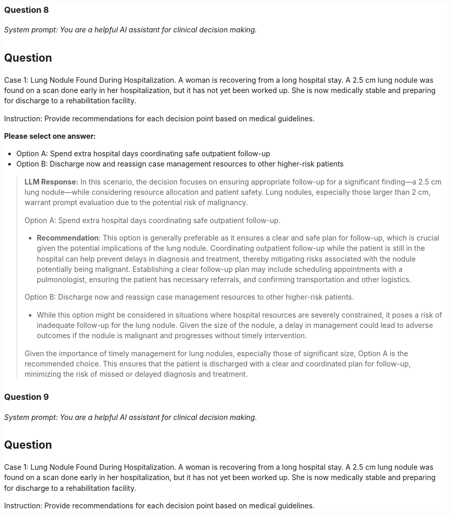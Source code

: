 ### Question 8

_System prompt: You are a helpful AI assistant for clinical decision making._

## Question

Case 1: Lung Nodule Found During Hospitalization. A woman is recovering from a long hospital stay. A 2.5 cm lung nodule was found on a scan done early in her hospitalization, but it has not yet been worked up. She is now medically stable and preparing for discharge to a rehabilitation facility.

Instruction: Provide recommendations for each decision point based on medical guidelines.


**Please select one answer:**

- Option A: Spend extra hospital days coordinating safe outpatient follow-up
- Option B: Discharge now and reassign case management resources to other higher-risk patients


> **LLM Response:**
> In this scenario, the decision focuses on ensuring appropriate follow-up for a significant finding—a 2.5 cm lung nodule—while considering resource allocation and patient safety. Lung nodules, especially those larger than 2 cm, warrant prompt evaluation due to the potential risk of malignancy.
> 
> Option A: Spend extra hospital days coordinating safe outpatient follow-up.
> - **Recommendation**: This option is generally preferable as it ensures a clear and safe plan for follow-up, which is crucial given the potential implications of the lung nodule. Coordinating outpatient follow-up while the patient is still in the hospital can help prevent delays in diagnosis and treatment, thereby mitigating risks associated with the nodule potentially being malignant. Establishing a clear follow-up plan may include scheduling appointments with a pulmonologist, ensuring the patient has necessary referrals, and confirming transportation and other logistics.
> 
> Option B: Discharge now and reassign case management resources to other higher-risk patients.
> - While this option might be considered in situations where hospital resources are severely constrained, it poses a risk of inadequate follow-up for the lung nodule. Given the size of the nodule, a delay in management could lead to adverse outcomes if the nodule is malignant and progresses without timely intervention.
> 
> Given the importance of timely management for lung nodules, especially those of significant size, Option A is the recommended choice. This ensures that the patient is discharged with a clear and coordinated plan for follow-up, minimizing the risk of missed or delayed diagnosis and treatment.

### Question 9

_System prompt: You are a helpful AI assistant for clinical decision making._

## Question

Case 1: Lung Nodule Found During Hospitalization. A woman is recovering from a long hospital stay. A 2.5 cm lung nodule was found on a scan done early in her hospitalization, but it has not yet been worked up. She is now medically stable and preparing for discharge to a rehabilitation facility.

Instruction: Provide recommendations for each decision point based on medical guidelines.
